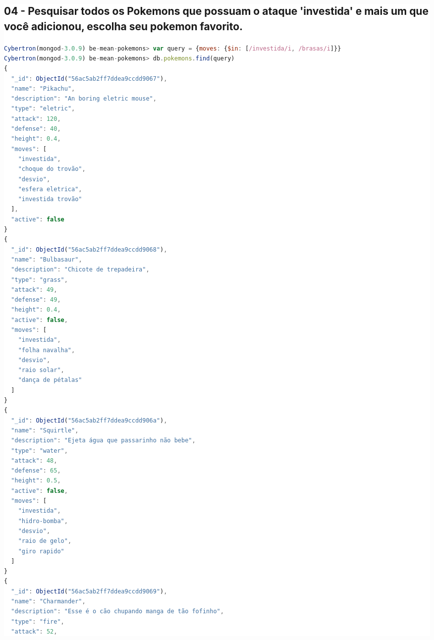 ## 04 - Pesquisar todos os Pokemons que possuam o ataque 'investida' e mais um que você adicionou, escolha seu pokemon favorito.
```js
Cybertron(mongod-3.0.9) be-mean-pokemons> var query = {moves: {$in: [/investida/i, /brasas/i]}}
Cybertron(mongod-3.0.9) be-mean-pokemons> db.pokemons.find(query)
{
  "_id": ObjectId("56ac5ab2ff7ddea9ccdd9067"),
  "name": "Pikachu",
  "description": "An boring eletric mouse",
  "type": "eletric",
  "attack": 120,
  "defense": 40,
  "height": 0.4,
  "moves": [
    "investida",
    "choque do trovão",
    "desvio",
    "esfera eletrica",
    "investida trovão"
  ],
  "active": false
}
{
  "_id": ObjectId("56ac5ab2ff7ddea9ccdd9068"),
  "name": "Bulbasaur",
  "description": "Chicote de trepadeira",
  "type": "grass",
  "attack": 49,
  "defense": 49,
  "height": 0.4,
  "active": false,
  "moves": [
    "investida",
    "folha navalha",
    "desvio",
    "raio solar",
    "dança de pétalas"
  ]
}
{
  "_id": ObjectId("56ac5ab2ff7ddea9ccdd906a"),
  "name": "Squirtle",
  "description": "Ejeta água que passarinho não bebe",
  "type": "water",
  "attack": 48,
  "defense": 65,
  "height": 0.5,
  "active": false,
  "moves": [
    "investida",
    "hidro-bomba",
    "desvio",
    "raio de gelo",
    "giro rapido"
  ]
}
{
  "_id": ObjectId("56ac5ab2ff7ddea9ccdd9069"),
  "name": "Charmander",
  "description": "Esse é o cão chupando manga de tão fofinho",
  "type": "fire",
  "attack": 52,
```